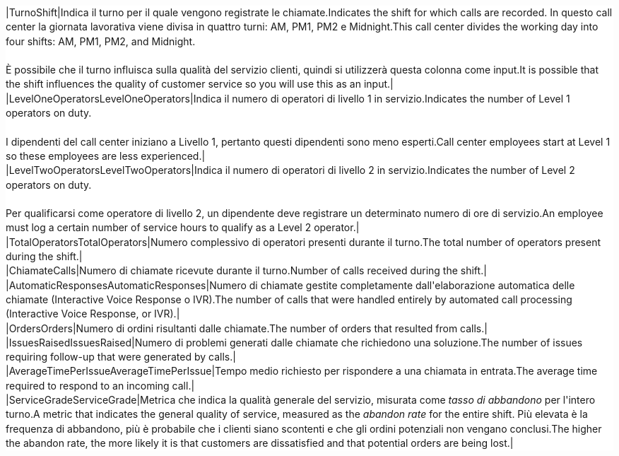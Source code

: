 |<span data-ttu-id="f6d9f-147">Turno</span><span class="sxs-lookup"><span data-stu-id="f6d9f-147">Shift</span></span>|<span data-ttu-id="f6d9f-148">Indica il turno per il quale vengono registrate le chiamate.</span><span class="sxs-lookup"><span data-stu-id="f6d9f-148">Indicates the shift for which calls are recorded.</span></span> <span data-ttu-id="f6d9f-149">In questo call center la giornata lavorativa viene divisa in quattro turni: AM, PM1, PM2 e Midnight.</span><span class="sxs-lookup"><span data-stu-id="f6d9f-149">This call center divides the working day into four shifts: AM, PM1, PM2, and Midnight.</span></span><br /><br /> <span data-ttu-id="f6d9f-150">È possibile che il turno influisca sulla qualità del servizio clienti, quindi si utilizzerà questa colonna come input.</span><span class="sxs-lookup"><span data-stu-id="f6d9f-150">It is possible that the shift influences the quality of customer service so you will use this as an input.</span></span>|  
|<span data-ttu-id="f6d9f-151">LevelOneOperators</span><span class="sxs-lookup"><span data-stu-id="f6d9f-151">LevelOneOperators</span></span>|<span data-ttu-id="f6d9f-152">Indica il numero di operatori di livello 1 in servizio.</span><span class="sxs-lookup"><span data-stu-id="f6d9f-152">Indicates the number of Level 1 operators on duty.</span></span><br /><br /> <span data-ttu-id="f6d9f-153">I dipendenti del call center iniziano a Livello 1, pertanto questi dipendenti sono meno esperti.</span><span class="sxs-lookup"><span data-stu-id="f6d9f-153">Call center employees start at Level 1 so these employees are less experienced.</span></span>|  
|<span data-ttu-id="f6d9f-154">LevelTwoOperators</span><span class="sxs-lookup"><span data-stu-id="f6d9f-154">LevelTwoOperators</span></span>|<span data-ttu-id="f6d9f-155">Indica il numero di operatori di livello 2 in servizio.</span><span class="sxs-lookup"><span data-stu-id="f6d9f-155">Indicates the number of Level 2 operators on duty.</span></span><br /><br /> <span data-ttu-id="f6d9f-156">Per qualificarsi come operatore di livello 2, un dipendente deve registrare un determinato numero di ore di servizio.</span><span class="sxs-lookup"><span data-stu-id="f6d9f-156">An employee must log a certain number of service hours to qualify as a Level 2 operator.</span></span>|  
|<span data-ttu-id="f6d9f-157">TotalOperators</span><span class="sxs-lookup"><span data-stu-id="f6d9f-157">TotalOperators</span></span>|<span data-ttu-id="f6d9f-158">Numero complessivo di operatori presenti durante il turno.</span><span class="sxs-lookup"><span data-stu-id="f6d9f-158">The total number of operators present during the shift.</span></span>|  
|<span data-ttu-id="f6d9f-159">Chiamate</span><span class="sxs-lookup"><span data-stu-id="f6d9f-159">Calls</span></span>|<span data-ttu-id="f6d9f-160">Numero di chiamate ricevute durante il turno.</span><span class="sxs-lookup"><span data-stu-id="f6d9f-160">Number of calls received during the shift.</span></span>|  
|<span data-ttu-id="f6d9f-161">AutomaticResponses</span><span class="sxs-lookup"><span data-stu-id="f6d9f-161">AutomaticResponses</span></span>|<span data-ttu-id="f6d9f-162">Numero di chiamate gestite completamente dall'elaborazione automatica delle chiamate (Interactive Voice Response o IVR).</span><span class="sxs-lookup"><span data-stu-id="f6d9f-162">The number of calls that were handled entirely by automated call processing (Interactive Voice Response, or IVR).</span></span>|  
|<span data-ttu-id="f6d9f-163">Orders</span><span class="sxs-lookup"><span data-stu-id="f6d9f-163">Orders</span></span>|<span data-ttu-id="f6d9f-164">Numero di ordini risultanti dalle chiamate.</span><span class="sxs-lookup"><span data-stu-id="f6d9f-164">The number of orders that resulted from calls.</span></span>|  
|<span data-ttu-id="f6d9f-165">IssuesRaised</span><span class="sxs-lookup"><span data-stu-id="f6d9f-165">IssuesRaised</span></span>|<span data-ttu-id="f6d9f-166">Numero di problemi generati dalle chiamate che richiedono una soluzione.</span><span class="sxs-lookup"><span data-stu-id="f6d9f-166">The number of issues requiring follow-up that were generated by calls.</span></span>|  
|<span data-ttu-id="f6d9f-167">AverageTimePerIssue</span><span class="sxs-lookup"><span data-stu-id="f6d9f-167">AverageTimePerIssue</span></span>|<span data-ttu-id="f6d9f-168">Tempo medio richiesto per rispondere a una chiamata in entrata.</span><span class="sxs-lookup"><span data-stu-id="f6d9f-168">The average time required to respond to an incoming call.</span></span>|  
|<span data-ttu-id="f6d9f-169">ServiceGrade</span><span class="sxs-lookup"><span data-stu-id="f6d9f-169">ServiceGrade</span></span>|<span data-ttu-id="f6d9f-170">Metrica che indica la qualità generale del servizio, misurata come *tasso di abbandono* per l'intero turno.</span><span class="sxs-lookup"><span data-stu-id="f6d9f-170">A metric that indicates the general quality of service, measured as the *abandon rate* for the entire shift.</span></span> <span data-ttu-id="f6d9f-171">Più elevata è la frequenza di abbandono, più è probabile che i clienti siano scontenti e che gli ordini potenziali non vengano conclusi.</span><span class="sxs-lookup"><span data-stu-id="f6d9f-171">The higher the abandon rate, the more likely it is that customers are dissatisfied and that potential orders are being lost.</span></span>|  
  